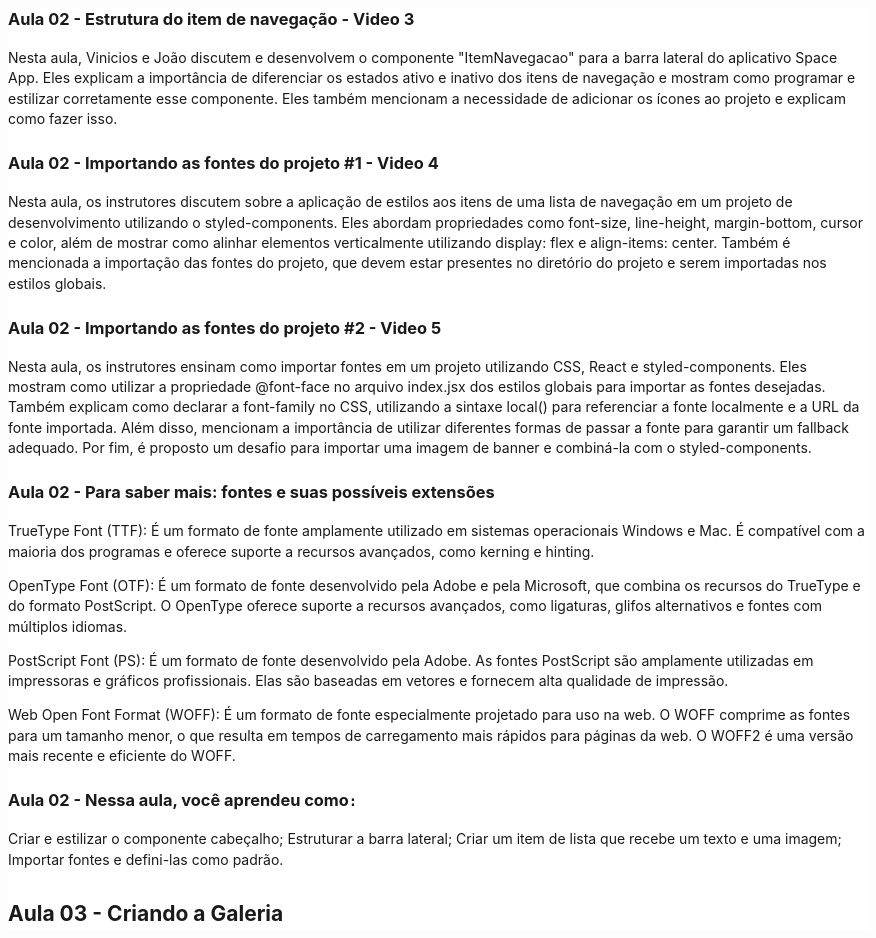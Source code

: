 ### Aula 02 - Estrutura do item de navegação - Video 3

Nesta aula, Vinicios e João discutem e desenvolvem o componente "ItemNavegacao" para a barra lateral do aplicativo Space App. Eles explicam a importância de diferenciar os estados ativo e inativo dos itens de navegação e mostram como programar e estilizar corretamente esse componente. Eles também mencionam a necessidade de adicionar os ícones ao projeto e explicam como fazer isso.

### Aula 02 - Importando as fontes do projeto #1 - Video 4

Nesta aula, os instrutores discutem sobre a aplicação de estilos aos itens de uma lista de navegação em um projeto de desenvolvimento utilizando o styled-components. Eles abordam propriedades como font-size, line-height, margin-bottom, cursor e color, além de mostrar como alinhar elementos verticalmente utilizando display: flex e align-items: center. Também é mencionada a importação das fontes do projeto, que devem estar presentes no diretório do projeto e serem importadas nos estilos globais.

### Aula 02 - Importando as fontes do projeto #2 - Video 5

Nesta aula, os instrutores ensinam como importar fontes em um projeto utilizando CSS, React e styled-components. Eles mostram como utilizar a propriedade @font-face no arquivo index.jsx dos estilos globais para importar as fontes desejadas. Também explicam como declarar a font-family no CSS, utilizando a sintaxe local() para referenciar a fonte localmente e a URL da fonte importada. Além disso, mencionam a importância de utilizar diferentes formas de passar a fonte para garantir um fallback adequado. Por fim, é proposto um desafio para importar uma imagem de banner e combiná-la com o styled-components.

### Aula 02 - Para saber mais: fontes e suas possíveis extensões

TrueType Font (TTF): É um formato de fonte amplamente utilizado em sistemas operacionais Windows e Mac. É compatível com a maioria dos programas e oferece suporte a recursos avançados, como kerning e hinting.

OpenType Font (OTF): É um formato de fonte desenvolvido pela Adobe e pela Microsoft, que combina os recursos do TrueType e do formato PostScript. O OpenType oferece suporte a recursos avançados, como ligaturas, glifos alternativos e fontes com múltiplos idiomas.

PostScript Font (PS): É um formato de fonte desenvolvido pela Adobe. As fontes PostScript são amplamente utilizadas em impressoras e gráficos profissionais. Elas são baseadas em vetores e fornecem alta qualidade de impressão.

Web Open Font Format (WOFF): É um formato de fonte especialmente projetado para uso na web. O WOFF comprime as fontes para um tamanho menor, o que resulta em tempos de carregamento mais rápidos para páginas da web. O WOFF2 é uma versão mais recente e eficiente do WOFF.

### Aula 02 - Nessa aula, você aprendeu como`:`

Criar e estilizar o componente cabeçalho;
Estruturar a barra lateral;
Criar um item de lista que recebe um texto e uma imagem;
Importar fontes e defini-las como padrão.

## Aula 03 - Criando a Galeria
